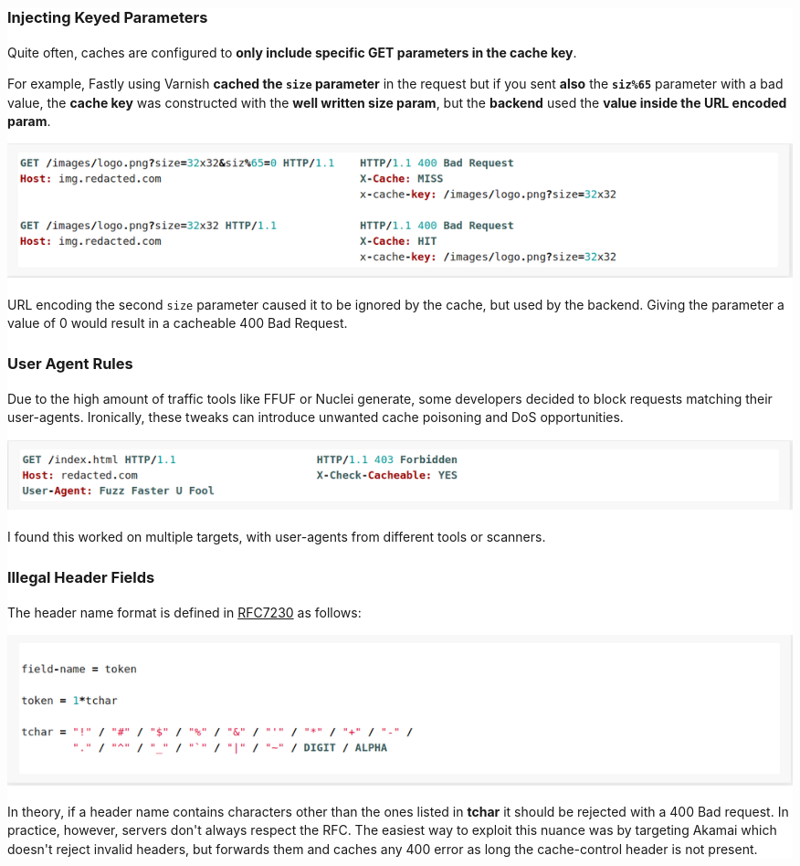 ### Injecting Keyed Parameters

Quite often, caches are configured to **only include specific GET parameters in the cache key**.

For example, Fastly using Varnish **cached the `size` parameter** in the request but if you sent **also** the **`siz%65`** parameter with a bad value, the **cache key** was constructed with the **well written size param**, but the **backend** used the **value inside the URL encoded param**.

![](<../.gitbook/assets/image (180).png>)

URL encoding the second `size` parameter caused it to be ignored by the cache, but used by the backend. Giving the parameter a value of 0 would result in a cacheable 400 Bad Request.

### User Agent Rules

Due to the high amount of traffic tools like FFUF or Nuclei generate, some developers decided to block requests matching their user-agents. Ironically, these tweaks can introduce unwanted cache poisoning and DoS opportunities.

![](<../.gitbook/assets/image (167) (2).png>)

I found this worked on multiple targets, with user-agents from different tools or scanners.

### Illegal Header Fields

The header name format is defined in [RFC7230](https://datatracker.ietf.mrg/doc/html/rfc7230) as follows:

![](<../.gitbook/assets/image (175) (2).png>)

In theory, if a header name contains characters other than the ones listed in **tchar** it should be rejected with a 400 Bad request. In practice, however, servers don't always respect the RFC. The easiest way to exploit this nuance was by targeting Akamai which doesn't reject invalid headers, but forwards them and caches any 400 error as long the cache-control header is not present.
